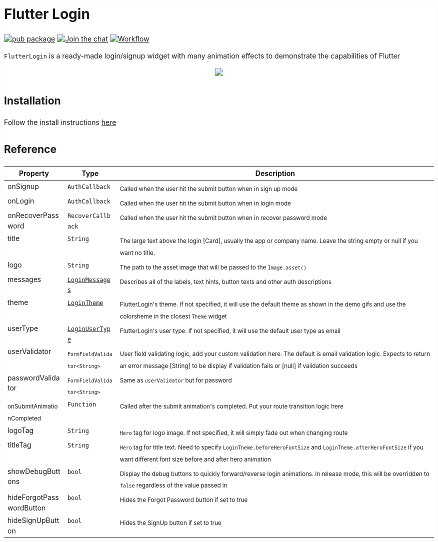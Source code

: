 # Flutter Login
[![pub package](https://img.shields.io/pub/v/flutter_login?include_prereleases)](https://pub.dartlang.org/packages/flutter_login)
[![Join the chat](https://img.shields.io/discord/817442412313051220)](https://discord.gg/kP7jXHeNtS)
[![Workflow](https://github.com/NearHuscarl/flutter_login/actions/workflows/test.yml/badge.svg?branch=master)](https://github.com/NearHuscarl/flutter_login/actions)

`FlutterLogin` is a ready-made login/signup widget with many animation effects to
demonstrate the capabilities of Flutter

<p align="center">
  <a href='https://i.imgur.com/z3FJSe7.mp4'>
    <img src='https://github.com/NearHuscarl/flutter_login/raw/master/demo/demo.gif' width=320>
  </a>
</p>

## Installation

Follow the install instructions [here](https://pub.dev/packages/flutter_login#-installing-tab-)

## Reference

Property |   Type     | Description
-------- |------------| ---------------
onSignup |   `AuthCallback`     | <sub>Called when the user hit the submit button when in sign up mode</sub>
onLogin |   `AuthCallback`     | <sub>Called when the user hit the submit button when in login mode</sub>
onRecoverPassword |   `RecoverCallback`     | <sub>Called when the user hit the submit button when in recover password mode</sub>
title |   `String`     | <sub>The large text above the login [Card], usually the app or company name. Leave the string empty or null if you want no title.</sub>
logo |   `String`     | <sub>The path to the asset image that will be passed to the `Image.asset()`</sub>
messages |   [`LoginMessages`](#LoginMessages)     | <sub>Describes all of the labels, text hints, button texts and other auth descriptions</sub>
theme |   [`LoginTheme`](#LoginTheme)     | <sub>FlutterLogin's theme. If not specified, it will use the default theme as shown in the demo gifs and use the colorsheme in the closest `Theme` widget</sub>
userType |   [`LoginUserType`](#LoginUserType)     | <sub>FlutterLogin's user type. If not specified, it will use the default user type as email</sub>
userValidator |   <sub>`FormFieldValidator<String>`</sub>     | <sub>User field validating logic, add your custom validation here. The default is email validation logic. Expects to return an error message [String] to be display if validation fails or [null] if validation succeeds</sub>
passwordValidator | <sub>`FormFieldValidator<String>`</sub>     | <sub>Same as `userValidator` but for password</sub>
<sub>onSubmitAnimationCompleted</sub> |   `Function`     | <sub>Called after the submit animation's completed. Put your route transition logic here</sub>
logoTag |   `String`     | <sub>`Hero` tag for logo image. If not specified, it will simply fade out when changing route</sub>
titleTag |   `String`     | <sub>`Hero` tag for title text. Need to specify `LoginTheme.beforeHeroFontSize` and `LoginTheme.afterHeroFontSize` if you want different font size before and after hero animation</sub>
showDebugButtons |   `bool`     | <sub>Display the debug buttons to quickly forward/reverse login animations. In release mode, this will be overridden to `false` regardless of the value passed in</sub>
hideForgotPasswordButton |   `bool`     | <sub>Hides the Forgot Password button if set to true</sub>
hideSignUpButton |   `bool`     | <sub>Hides the SignUp button if set to true</sub>

[example project]: example/